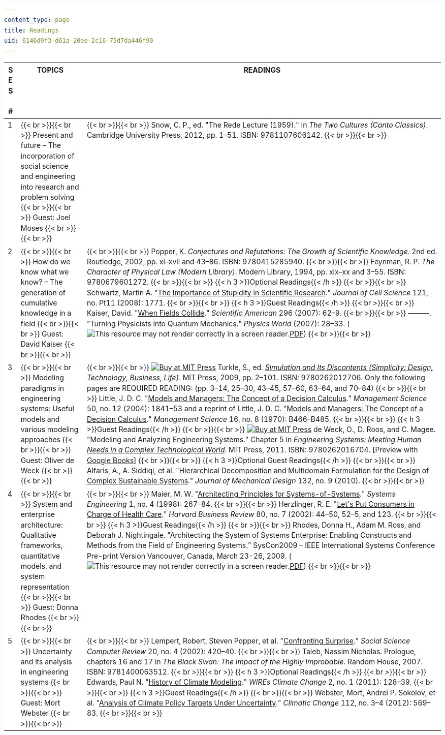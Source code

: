 ```yaml
---
content_type: page
title: Readings
uid: 6146d9f3-d61a-20ee-2c16-75d7da446f90
---
```


| SES # | TOPICS | READINGS |
| --- | --- | --- |
| 1 |  {{< br >}}{{< br >}} Present and future – The incorporation of social science and engineering into research and problem solving {{< br >}}{{< br >}} Guest: Joel Moses {{< br >}}{{< br >}}  |  {{< br >}}{{< br >}} Snow, C. P., ed. "The Rede Lecture (1959)." In _The Two Cultures (Canto Classics)_. Cambridge University Press, 2012, pp. 1–51. ISBN: 9781107606142. {{< br >}}{{< br >}}  |
| 2 |  {{< br >}}{{< br >}} How do we know what we know? – The generation of cumulative knowledge in a field {{< br >}}{{< br >}} Guest: David Kaiser {{< br >}}{{< br >}}  |  {{< br >}}{{< br >}} Popper, K. _Conjectures and Refutations: The Growth of Scientific Knowledge_. 2nd ed. Routledge, 2002, pp. xi–xvii and 43–86. ISBN: 9780415285940. {{< br >}}{{< br >}} Feynman, R. P. _The Character of Physical Law (Modern Library)_. Modern Library, 1994, pp. xix–xx and 3–55. ISBN: 9780679601272. {{< br >}}{{< br >}} {{< h 3 >}}Optional Readings{{< /h >}} {{< br >}}{{< br >}} Schwartz, Martin A. "[The Importance of Stupidity in Scientific Research](http://jcs.biologists.org/content/121/11/1771.full)." _Journal of Cell Science_ 121, no. Pt11 (2008): 1771. {{< br >}}{{< br >}} {{< h 3 >}}Guest Readings{{< /h >}} {{< br >}}{{< br >}} Kaiser, David. "[When Fields Collide](http://www.scientificamerican.com/article.cfm?id=when-fields-collide)." _Scientific American_ 296 (2007): 62–9. {{< br >}}{{< br >}} ———. "Turning Physicists into Quantum Mechanics." _Physics World_ (2007): 28–33. (![This resource may not render correctly in a screen reader.](/images/inacessible.gif)[PDF](http://web.mit.edu/dikaiser/www/Kaiser.QM.pdf)) {{< br >}}{{< br >}}  |
| 3 |  {{< br >}}{{< br >}} Modeling paradigms in engineering systems: Useful models and various modeling approaches {{< br >}}{{< br >}} Guest: Oliver de Weck {{< br >}}{{< br >}}  |  {{< br >}}{{< br >}} [![Buy at MIT Press](/images/mp_logo.gif)](https://mitpress.mit.edu/9780262012706) Turkle, S., ed. [_Simulation and Its Discontents (Simplicity: Design, Technology, Business, Life)_](https://mitpress.mit.edu/9780262012706). MIT Press, 2009, pp. 2–101. ISBN: 9780262012706. Only the following pages are REQUIRED READING: (pp. 3–14, 25–30, 43–45, 57–60, 63–64, and 70–84) {{< br >}}{{< br >}} Little, J. D. C. "[Models and Managers: The Concept of a Decision Calculus](https://dspace.mit.edu/bitstream/handle/1721.1/48394/modelsmanagersco00litt.pdf?sequence=1&isAllowed=y)." _Management Science_ 50, no. 12 (2004): 1841–53 and a reprint of Little, J. D. C. "[Models and Managers: The Concept of a Decision Calculus](http://ideas.repec.org/a/inm/ormnsc/v16y1970i8pb466-b485.html)." _Management Science_ 16, no. 8 (1970): B466–B485. {{< br >}}{{< br >}} {{< h 3 >}}Guest Readings{{< /h >}} {{< br >}}{{< br >}} [![Buy at MIT Press](/images/mp_logo.gif)](https://mitpress.mit.edu/9780262016704) de Weck, O., D. Roos, and C. Magee. "Modeling and Analyzing Engineering Systems." Chapter 5 in [_Engineering Systems: Meeting Human Needs in a Complex Technological World_](https://mitpress.mit.edu/9780262016704). MIT Press, 2011. ISBN: 9780262016704. \[Preview with [Google Books](http://books.google.com/books?id=lGaGjE2i0S0C&pg=PA97#v=onepage)\] {{< br >}}{{< br >}} {{< h 3 >}}Optional Guest Readings{{< /h >}} {{< br >}}{{< br >}} Alfaris, A., A. Siddiqi, et al. "[Hierarchical Decomposition and Multidomain Formulation for the Design of Complex Sustainable Systems](http://dx.doi.org/10.1115/1.4002239)." _Journal of Mechanical Design_ 132, no. 9 (2010). {{< br >}}{{< br >}}  |
| 4 |  {{< br >}}{{< br >}} System and enterprise architecture: Qualitative frameworks, quantitative models, and system representation {{< br >}}{{< br >}} Guest: Donna Rhodes {{< br >}}{{< br >}}  |  {{< br >}}{{< br >}} Maier, M. W. "[Architecting Principles for Systems-of-Systems](http://onlinelibrary.wiley.com/doi/10.1002/%28SICI%291520-6858%281998%291:4%3C267::AID-SYS3%3E3.0.CO;2-D/abstract)." _Systems Engineering_ 1, no. 4 (1998): 267–84. {{< br >}}{{< br >}} Herzlinger, R. E. "[Let's Put Consumers in Charge of Health Care](http://www.ncbi.nlm.nih.gov/pubmed/12140854)." _Harvard Business Review_ 80, no. 7 (2002): 44–50, 52–5, and 123. {{< br >}}{{< br >}} {{< h 3 >}}Guest Readings{{< /h >}} {{< br >}}{{< br >}} Rhodes, Donna H., Adam M. Ross, and Deborah J. Nightingale. "Architecting the System of Systems Enterprise: Enabling Constructs and Methods from the Field of Engineering Systems." SysCon2009 – IEEE International Systems Conference Pre-print Version Vancouver, Canada, March 23-26, 2009. (![This resource may not render correctly in a screen reader.](/images/inacessible.gif)[PDF](http://seari.mit.edu/documents/preprints/RHODES_IEEE09.pdf)) {{< br >}}{{< br >}}  |
| 5 |  {{< br >}}{{< br >}} Uncertainty and its analysis in engineering systems {{< br >}}{{< br >}} Guest: Mort Webster {{< br >}}{{< br >}}  |  {{< br >}}{{< br >}} Lempert, Robert, Steven Popper, et al. "[Confronting Surprise](http://ssc.sagepub.com/content/20/4/420.abstract)." _Social Science Computer Review_ 20, no. 4 (2002): 420–40. {{< br >}}{{< br >}} Taleb, Nassim Nicholas. Prologue, chapters 16 and 17 in _The Black Swan: The Impact of the Highly Improbable_. Random House, 2007. ISBN: 9781400063512. {{< br >}}{{< br >}} {{< h 3 >}}Optional Readings{{< /h >}} {{< br >}}{{< br >}} Edwards, Paul N. "[History of Climate Modeling](http://wires.wiley.com/WileyCDA/WiresArticle/wisId-WCC95.html)." _WIREs Climate Change_ 2, no. 1 (2011): 128–39. {{< br >}}{{< br >}} {{< h 3 >}}Guest Readings{{< /h >}} {{< br >}}{{< br >}} Webster, Mort, Andrei P. Sokolov, et al. "[Analysis of Climate Policy Targets Under Uncertainty](http://dx.doi.org/10.1007/s10584-011-0260-0)." _Climatic Change_ 112, no. 3–4 (2012): 569–83. {{< br >}}{{< br >}}  |